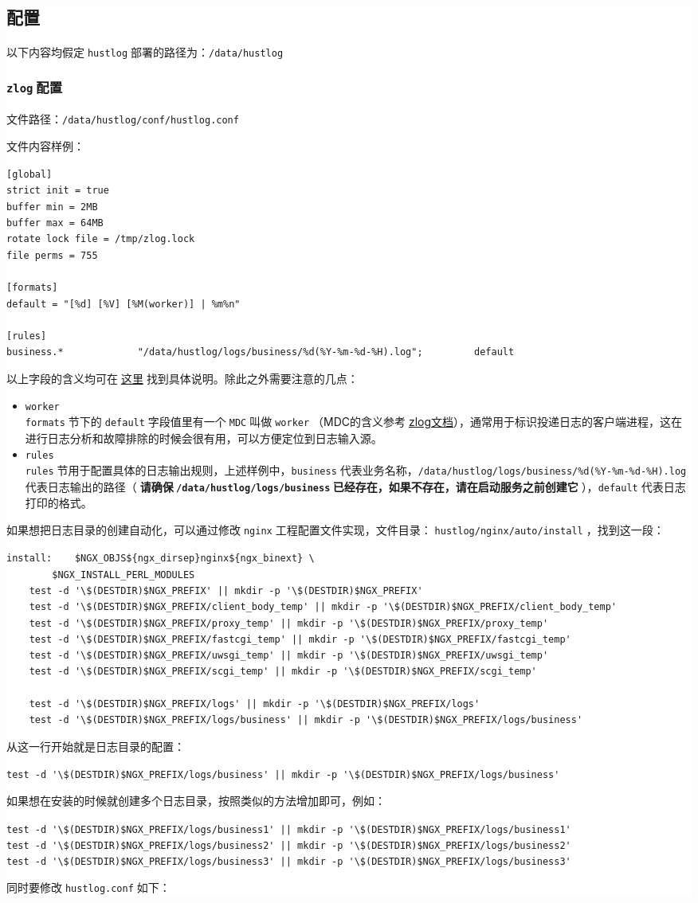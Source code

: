## 配置 ##
以下内容均假定 `hustlog` 部署的路径为：`/data/hustlog`

### `zlog` 配置 ###
文件路径：`/data/hustlog/conf/hustlog.conf`

文件内容样例：

    [global]
    strict init = true
    buffer min = 2MB
    buffer max = 64MB
    rotate lock file = /tmp/zlog.lock
    file perms = 755
    
    [formats]
    default = "[%d] [%V] [%M(worker)] | %m%n"
    
    [rules]
    business.*             "/data/hustlog/logs/business/%d(%Y-%m-%d-%H).log";         default

以上字段的含义均可在 [这里](https://hardysimpson.github.io/zlog/UsersGuide-CN.html) 找到具体说明。除此之外需要注意的几点：

* `worker`  
`formats` 节下的 `default` 字段值里有一个 `MDC` 叫做 `worker` （MDC的含义参考 [zlog文档](https://hardysimpson.github.io/zlog/UsersGuide-CN.html)），通常用于标识投递日志的客户端进程，这在进行日志分析和故障排除的时候会很有用，可以方便定位到日志输入源。
* `rules`  
`rules` 节用于配置具体的日志输出规则，上述样例中，`business` 代表业务名称，`/data/hustlog/logs/business/%d(%Y-%m-%d-%H).log` 代表日志输出的路径（ **请确保 `/data/hustlog/logs/business` 已经存在，如果不存在，请在启动服务之前创建它** ），`default` 代表日志打印的格式。

如果想把日志目录的创建自动化，可以通过修改 `nginx` 工程配置文件实现，文件目录： `hustlog/nginx/auto/install` ，找到这一段：

    install:	$NGX_OBJS${ngx_dirsep}nginx${ngx_binext} \
    		$NGX_INSTALL_PERL_MODULES
    	test -d '\$(DESTDIR)$NGX_PREFIX' || mkdir -p '\$(DESTDIR)$NGX_PREFIX'
    	test -d '\$(DESTDIR)$NGX_PREFIX/client_body_temp' || mkdir -p '\$(DESTDIR)$NGX_PREFIX/client_body_temp'
    	test -d '\$(DESTDIR)$NGX_PREFIX/proxy_temp' || mkdir -p '\$(DESTDIR)$NGX_PREFIX/proxy_temp'
    	test -d '\$(DESTDIR)$NGX_PREFIX/fastcgi_temp' || mkdir -p '\$(DESTDIR)$NGX_PREFIX/fastcgi_temp'
    	test -d '\$(DESTDIR)$NGX_PREFIX/uwsgi_temp' || mkdir -p '\$(DESTDIR)$NGX_PREFIX/uwsgi_temp'
    	test -d '\$(DESTDIR)$NGX_PREFIX/scgi_temp' || mkdir -p '\$(DESTDIR)$NGX_PREFIX/scgi_temp'
    	
    	test -d '\$(DESTDIR)$NGX_PREFIX/logs' || mkdir -p '\$(DESTDIR)$NGX_PREFIX/logs'
    	test -d '\$(DESTDIR)$NGX_PREFIX/logs/business' || mkdir -p '\$(DESTDIR)$NGX_PREFIX/logs/business'
从这一行开始就是日志目录的配置：

    test -d '\$(DESTDIR)$NGX_PREFIX/logs/business' || mkdir -p '\$(DESTDIR)$NGX_PREFIX/logs/business'

如果想在安装的时候就创建多个日志目录，按照类似的方法增加即可，例如：

    test -d '\$(DESTDIR)$NGX_PREFIX/logs/business1' || mkdir -p '\$(DESTDIR)$NGX_PREFIX/logs/business1'
    test -d '\$(DESTDIR)$NGX_PREFIX/logs/business2' || mkdir -p '\$(DESTDIR)$NGX_PREFIX/logs/business2'
    test -d '\$(DESTDIR)$NGX_PREFIX/logs/business3' || mkdir -p '\$(DESTDIR)$NGX_PREFIX/logs/business3'

同时要修改 `hustlog.conf` 如下：
